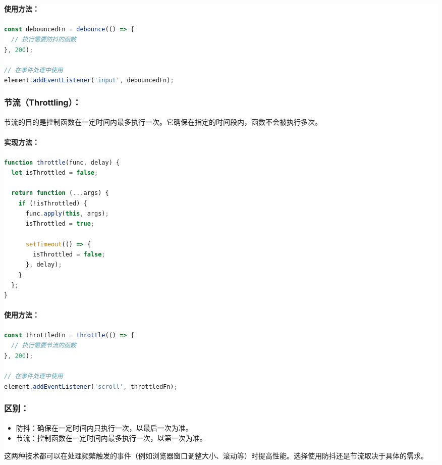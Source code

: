#### 使用方法：

```javascript
const debouncedFn = debounce(() => {
  // 执行需要防抖的函数
}, 200);

// 在事件处理中使用
element.addEventListener('input', debouncedFn);
```

### 节流（Throttling）：

节流的目的是控制函数在一定时间内最多执行一次。它确保在指定的时间段内，函数不会被执行多次。

#### 实现方法：

```javascript
function throttle(func, delay) {
  let isThrottled = false;

  return function (...args) {
    if (!isThrottled) {
      func.apply(this, args);
      isThrottled = true;

      setTimeout(() => {
        isThrottled = false;
      }, delay);
    }
  };
}
```

#### 使用方法：

```javascript
const throttledFn = throttle(() => {
  // 执行需要节流的函数
}, 200);

// 在事件处理中使用
element.addEventListener('scroll', throttledFn);
```

### 区别：

- 防抖：确保在一定时间内只执行一次，以最后一次为准。
- 节流：控制函数在一定时间内最多执行一次，以第一次为准。

这两种技术都可以在处理频繁触发的事件（例如浏览器窗口调整大小、滚动等）时提高性能。选择使用防抖还是节流取决于具体的需求。

